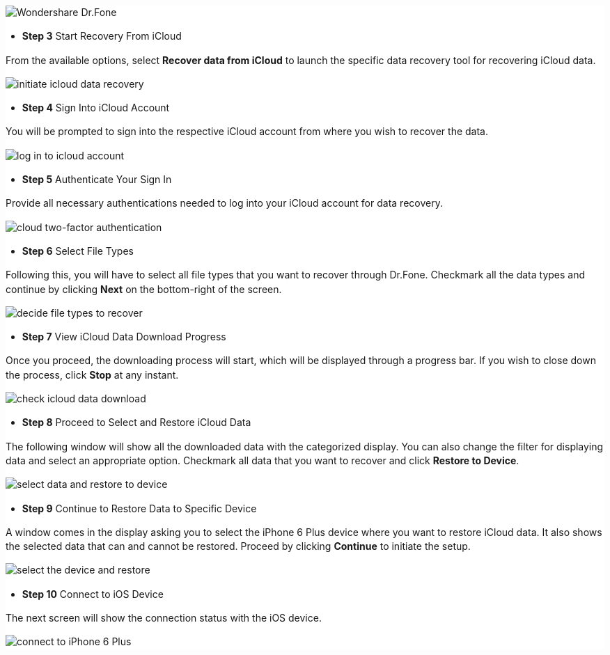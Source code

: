 ![Wondershare Dr.Fone](https://images.wondershare.com/drfone/guide/drfone-data-recovery-android-2.png)

- **Step 3** Start Recovery From iCloud

From the available options, select **Recover data from iCloud** to launch the specific data recovery tool for recovering iCloud data.

![initiate icloud data recovery](https://images.wondershare.com/drfone/guide/recover-data-from-icloud-3.png)

- **Step 4** Sign Into iCloud Account

You will be prompted to sign into the respective iCloud account from where you wish to recover the data.

![log in to icloud account](https://images.wondershare.com/drfone/guide/recover-data-from-icloud-4.png)

- **Step 5** Authenticate Your Sign In

Provide all necessary authentications needed to log into your iCloud account for data recovery.

![cloud two-factor authentication](https://images.wondershare.com/drfone/guide/recover-data-from-icloud-5.png)

- **Step 6** Select File Types

Following this, you will have to select all file types that you want to recover through Dr.Fone. Checkmark all the data types and continue by clicking **Next** on the bottom-right of the screen.

![decide file types to recover](https://images.wondershare.com/drfone/guide/recover-data-from-icloud-6.png)

- **Step 7** View iCloud Data Download Progress

Once you proceed, the downloading process will start, which will be displayed through a progress bar. If you wish to close down the process, click **Stop** at any instant.

![check icloud data download](https://images.wondershare.com/drfone/guide/recover-data-from-icloud-7.png)

- **Step 8** Proceed to Select and Restore iCloud Data

The following window will show all the downloaded data with the categorized display. You can also change the filter for displaying data and select an appropriate option. Checkmark all data that you want to recover and click **Restore to Device**.

![select data and restore to device](https://images.wondershare.com/drfone/guide/recover-data-from-icloud-8.png)

- **Step 9** Continue to Restore Data to Specific Device

A window comes in the display asking you to select the iPhone 6 Plus device where you want to restore iCloud data. It also shows the selected data that can and cannot be restored. Proceed by clicking **Continue** to initiate the setup.

![select the device and restore](https://images.wondershare.com/drfone/guide/recover-data-from-icloud-9.png)

- **Step 10** Connect to iOS Device

The next screen will show the connection status with the iOS device.

![connect to iPhone 6 Plus](https://images.wondershare.com/drfone/guide/recover-data-from-icloud-10.png)
